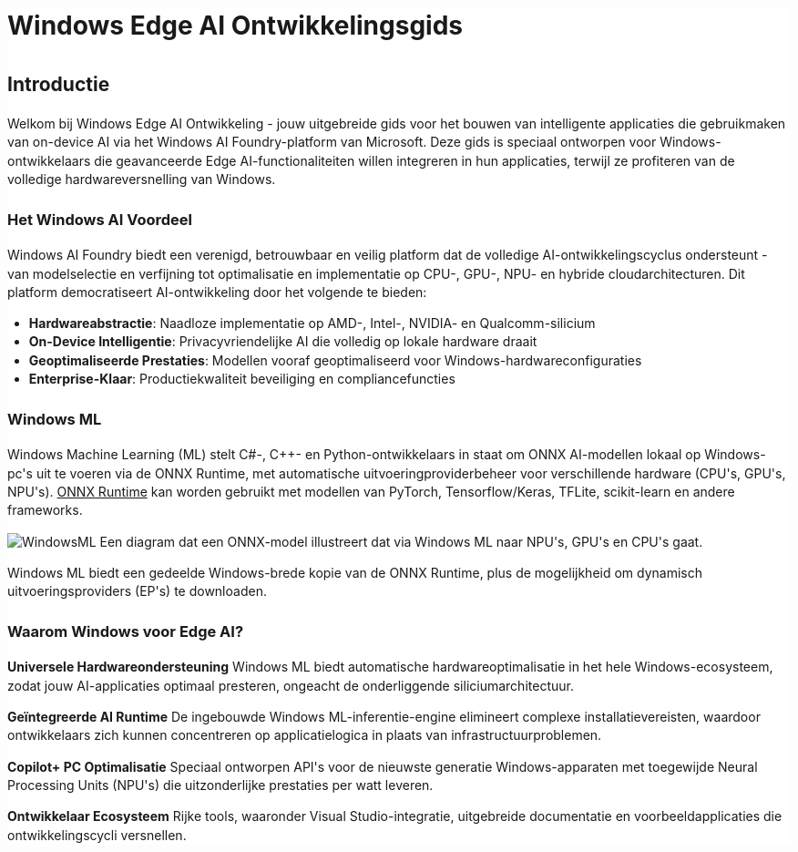 
# Windows Edge AI Ontwikkelingsgids

## Introductie

Welkom bij Windows Edge AI Ontwikkeling - jouw uitgebreide gids voor het bouwen van intelligente applicaties die gebruikmaken van on-device AI via het Windows AI Foundry-platform van Microsoft. Deze gids is speciaal ontworpen voor Windows-ontwikkelaars die geavanceerde Edge AI-functionaliteiten willen integreren in hun applicaties, terwijl ze profiteren van de volledige hardwareversnelling van Windows.

### Het Windows AI Voordeel

Windows AI Foundry biedt een verenigd, betrouwbaar en veilig platform dat de volledige AI-ontwikkelingscyclus ondersteunt - van modelselectie en verfijning tot optimalisatie en implementatie op CPU-, GPU-, NPU- en hybride cloudarchitecturen. Dit platform democratiseert AI-ontwikkeling door het volgende te bieden:

- **Hardwareabstractie**: Naadloze implementatie op AMD-, Intel-, NVIDIA- en Qualcomm-silicium
- **On-Device Intelligentie**: Privacyvriendelijke AI die volledig op lokale hardware draait
- **Geoptimaliseerde Prestaties**: Modellen vooraf geoptimaliseerd voor Windows-hardwareconfiguraties
- **Enterprise-Klaar**: Productiekwaliteit beveiliging en compliancefuncties

### Windows ML 
Windows Machine Learning (ML) stelt C#-, C++- en Python-ontwikkelaars in staat om ONNX AI-modellen lokaal op Windows-pc's uit te voeren via de ONNX Runtime, met automatische uitvoeringproviderbeheer voor verschillende hardware (CPU's, GPU's, NPU's). [ONNX Runtime](https://onnxruntime.ai/docs/) kan worden gebruikt met modellen van PyTorch, Tensorflow/Keras, TFLite, scikit-learn en andere frameworks.

![WindowsML Een diagram dat een ONNX-model illustreert dat via Windows ML naar NPU's, GPU's en CPU's gaat.](https://learn.microsoft.com/en-us/windows/ai/images/winml-diagram.png)

Windows ML biedt een gedeelde Windows-brede kopie van de ONNX Runtime, plus de mogelijkheid om dynamisch uitvoeringsproviders (EP's) te downloaden.

### Waarom Windows voor Edge AI?

**Universele Hardwareondersteuning**
Windows ML biedt automatische hardwareoptimalisatie in het hele Windows-ecosysteem, zodat jouw AI-applicaties optimaal presteren, ongeacht de onderliggende siliciumarchitectuur.

**Geïntegreerde AI Runtime**
De ingebouwde Windows ML-inferentie-engine elimineert complexe installatievereisten, waardoor ontwikkelaars zich kunnen concentreren op applicatielogica in plaats van infrastructuurproblemen.

**Copilot+ PC Optimalisatie**
Speciaal ontworpen API's voor de nieuwste generatie Windows-apparaten met toegewijde Neural Processing Units (NPU's) die uitzonderlijke prestaties per watt leveren.

**Ontwikkelaar Ecosysteem**
Rijke tools, waaronder Visual Studio-integratie, uitgebreide documentatie en voorbeeldapplicaties die ontwikkelingscycli versnellen.

